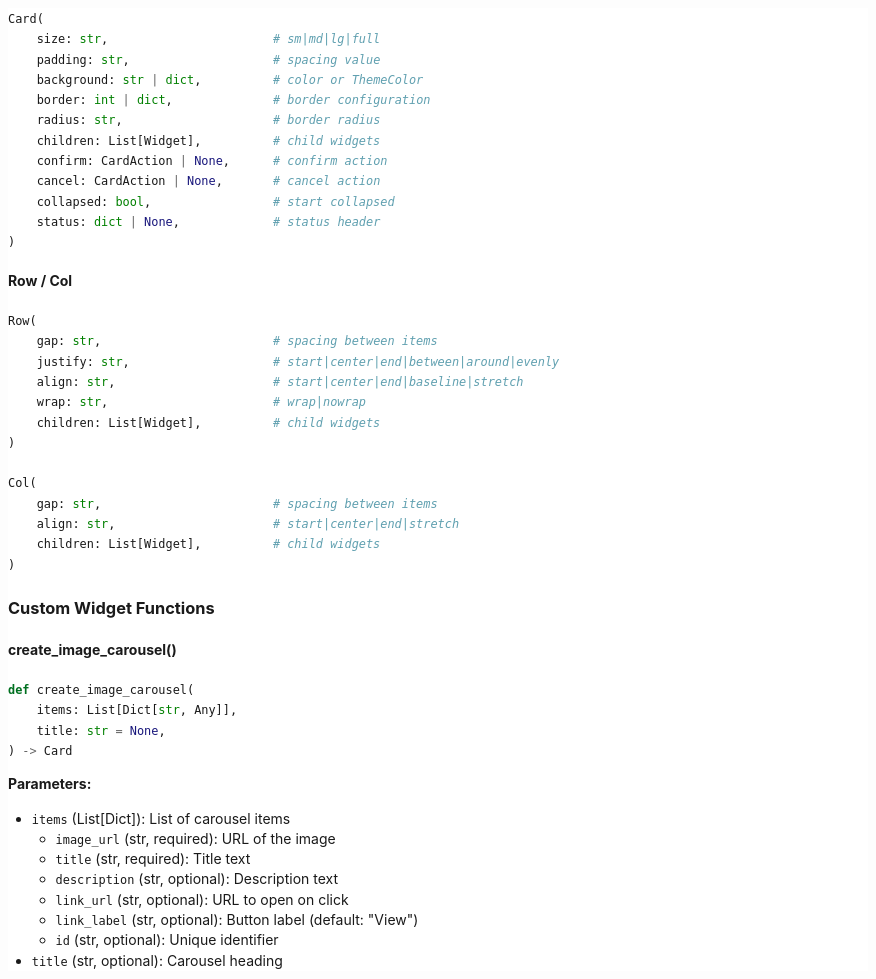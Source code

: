 ```python
Card(
    size: str,                       # sm|md|lg|full
    padding: str,                    # spacing value
    background: str | dict,          # color or ThemeColor
    border: int | dict,              # border configuration
    radius: str,                     # border radius
    children: List[Widget],          # child widgets
    confirm: CardAction | None,      # confirm action
    cancel: CardAction | None,       # cancel action
    collapsed: bool,                 # start collapsed
    status: dict | None,             # status header
)
```

#### Row / Col

```python
Row(
    gap: str,                        # spacing between items
    justify: str,                    # start|center|end|between|around|evenly
    align: str,                      # start|center|end|baseline|stretch
    wrap: str,                       # wrap|nowrap
    children: List[Widget],          # child widgets
)

Col(
    gap: str,                        # spacing between items
    align: str,                      # start|center|end|stretch
    children: List[Widget],          # child widgets
)
```

### Custom Widget Functions

#### create_image_carousel()

```python
def create_image_carousel(
    items: List[Dict[str, Any]],
    title: str = None,
) -> Card
```

**Parameters:**
- `items` (List[Dict]): List of carousel items
  - `image_url` (str, required): URL of the image
  - `title` (str, required): Title text
  - `description` (str, optional): Description text
  - `link_url` (str, optional): URL to open on click
  - `link_label` (str, optional): Button label (default: "View")
  - `id` (str, optional): Unique identifier
- `title` (str, optional): Carousel heading
